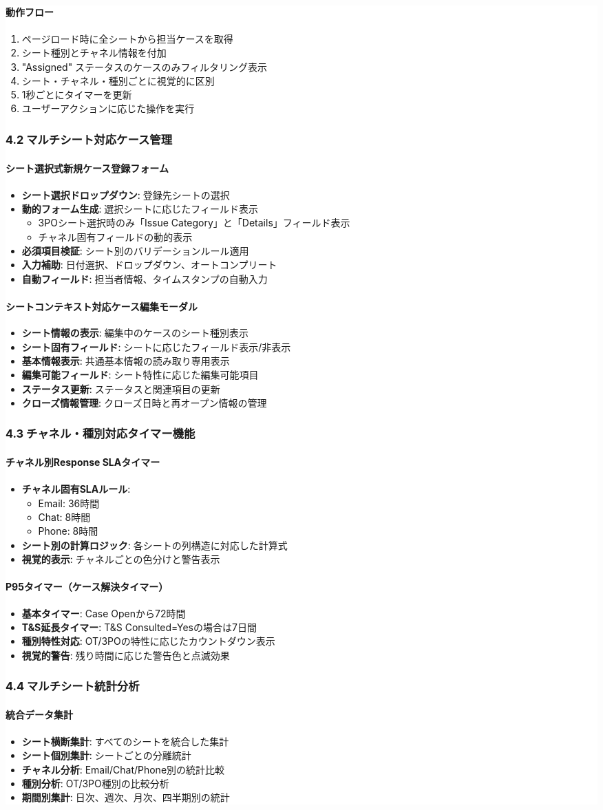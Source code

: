 #### 動作フロー

1. ページロード時に全シートから担当ケースを取得
2. シート種別とチャネル情報を付加
3. "Assigned" ステータスのケースのみフィルタリング表示
4. シート・チャネル・種別ごとに視覚的に区別
5. 1秒ごとにタイマーを更新
6. ユーザーアクションに応じた操作を実行

### 4.2 マルチシート対応ケース管理

#### シート選択式新規ケース登録フォーム

- **シート選択ドロップダウン**: 登録先シートの選択
- **動的フォーム生成**: 選択シートに応じたフィールド表示
  - 3POシート選択時のみ「Issue Category」と「Details」フィールド表示
  - チャネル固有フィールドの動的表示
- **必須項目検証**: シート別のバリデーションルール適用
- **入力補助**: 日付選択、ドロップダウン、オートコンプリート
- **自動フィールド**: 担当者情報、タイムスタンプの自動入力

#### シートコンテキスト対応ケース編集モーダル

- **シート情報の表示**: 編集中のケースのシート種別表示
- **シート固有フィールド**: シートに応じたフィールド表示/非表示
- **基本情報表示**: 共通基本情報の読み取り専用表示
- **編集可能フィールド**: シート特性に応じた編集可能項目
- **ステータス更新**: ステータスと関連項目の更新
- **クローズ情報管理**: クローズ日時と再オープン情報の管理

### 4.3 チャネル・種別対応タイマー機能

#### チャネル別Response SLAタイマー

- **チャネル固有SLAルール**:
  - Email: 36時間
  - Chat: 8時間
  - Phone: 8時間
- **シート別の計算ロジック**: 各シートの列構造に対応した計算式
- **視覚的表示**: チャネルごとの色分けと警告表示

#### P95タイマー（ケース解決タイマー）

- **基本タイマー**: Case Openから72時間
- **T&S延長タイマー**: T&S Consulted=Yesの場合は7日間
- **種別特性対応**: OT/3POの特性に応じたカウントダウン表示
- **視覚的警告**: 残り時間に応じた警告色と点滅効果

### 4.4 マルチシート統計分析

#### 統合データ集計

- **シート横断集計**: すべてのシートを統合した集計
- **シート個別集計**: シートごとの分離統計
- **チャネル分析**: Email/Chat/Phone別の統計比較
- **種別分析**: OT/3PO種別の比較分析
- **期間別集計**: 日次、週次、月次、四半期別の統計
